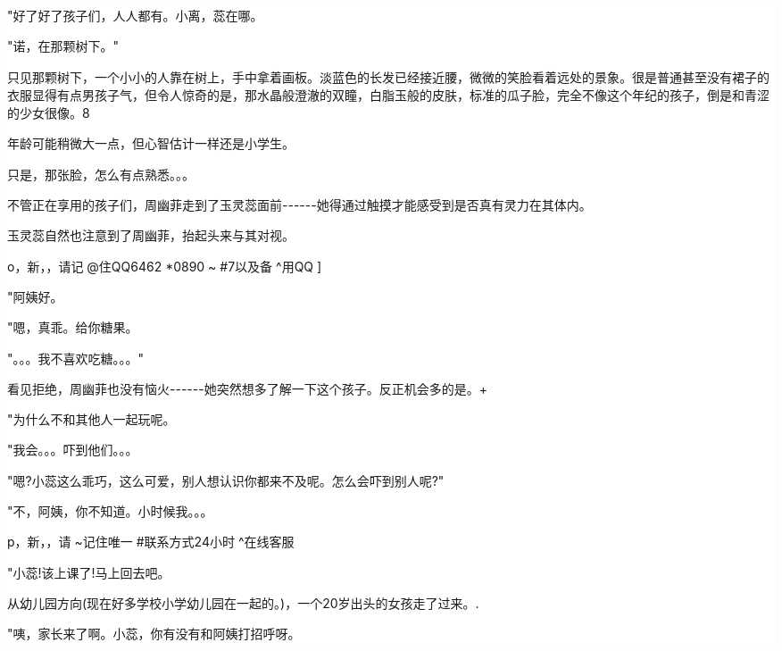 

"好了好了孩子们，人人都有。小离，蕊在哪。



"诺，在那颗树下。"



只见那颗树下，一个小小的人靠在树上，手中拿着画板。淡蓝色的长发已经接近腰，微微的笑脸看着远处的景象。很是普通甚至没有裙子的衣服显得有点男孩子气，但令人惊奇的是，那水晶般澄澈的双瞳，白脂玉般的皮肤，标准的瓜子脸，完全不像这个年纪的孩子，倒是和青涩的少女很像。8



年龄可能稍微大一点，但心智估计一样还是小学生。



只是，那张脸，怎么有点熟悉。。。



不管正在享用的孩子们，周幽菲走到了玉灵蕊面前------她得通过触摸才能感受到是否真有灵力在其体内。



玉灵蕊自然也注意到了周幽菲，抬起头来与其对视。

o，新，，请记 @住QQ6462 *0890 ~ #7以及备 ^用QQ ]



"阿姨好。



"嗯，真乖。给你糖果。



"。。。我不喜欢吃糖。。。"



看见拒绝，周幽菲也没有恼火------她突然想多了解一下这个孩子。反正机会多的是。+



"为什么不和其他人一起玩呢。



"我会。。。吓到他们。。。



"嗯?小蕊这么乖巧，这么可爱，别人想认识你都来不及呢。怎么会吓到别人呢?"



"不，阿姨，你不知道。小时候我。。。

p，新，，请 ~记住唯一 #联系方式24小时 ^在线客服



"小蕊!该上课了!马上回去吧。



从幼儿园方向(现在好多学校小学幼儿园在一起的。)，一个20岁出头的女孩走了过来。.



"咦，家长来了啊。小蕊，你有没有和阿姨打招呼呀。
